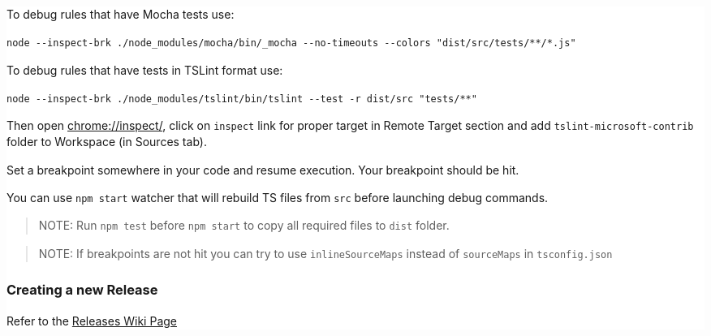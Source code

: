To debug rules that have Mocha tests use:

```shell
node --inspect-brk ./node_modules/mocha/bin/_mocha --no-timeouts --colors "dist/src/tests/**/*.js"
```

To debug rules that have tests in TSLint format use:

```shell
node --inspect-brk ./node_modules/tslint/bin/tslint --test -r dist/src "tests/**"
```

Then open [chrome://inspect/](chrome://inspect/), click on `inspect` link for proper target in Remote Target section and add `tslint-microsoft-contrib` folder to Workspace (in Sources tab).

Set a breakpoint somewhere in your code and resume execution. Your breakpoint should be hit.

You can use `npm start` watcher that will rebuild TS files from `src` before launching debug commands.

> NOTE: Run `npm test` before `npm start` to copy all required files to `dist` folder.

> NOTE: If breakpoints are not hit you can try to use `inlineSourceMaps` instead of `sourceMaps` in `tsconfig.json`

### Creating a new Release

Refer to the [Releases Wiki Page](https://github.com/Microsoft/tslint-microsoft-contrib/wiki/Releases)
